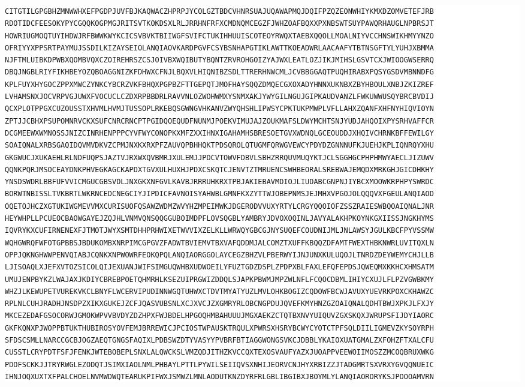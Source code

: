 ```
CITGTILGPGBHZMNWWHXEFPGDPJUVFBJKAQWACZHPRPJYCOLGZTBDCVHNRSUAJUQAWAPMQJDQIFPZQZEONWHIYKMXDZOMVETEFJRB
RDOTIDCFEESOKYPYCGQQKOGPMGJRITSVTKOKDSXLRLJRRHNFRFXCMDNQMCEGZFJWHZOAFBQXXPXNBSWTSUYPAWQRHAUGLNPBRSJT
HOWRIUGMOQTUYIHDWJRFBWWKWYKCICSVBVKTBIIWGFSVIFCTUKIHHUUISCOTEOYRWQXTAEBXQQOLLMOALNIYVCCHNSWIKHMYYNZO
OFRIYYXPPSRTPAYMUJSSDILKIZAYSEIOLANQIAOVKARDPGVFCSYBSNHAPGTIKLAWTTKOEADWRLAACAAFYTBTNSGFTYLYUHJXBMMA
NJFTMLUIBKDPWBXQOMBVQXCZOIREHRSZCSJOIVBXWQIBUTYBQNTZRVROHGOIZYAJWXLEATLOZJIKJMIHSLGSVTCXJWIOOGWSERRQ
DBQJNGBLRIYFIKHBEYOZQBOAGGNIZKFDHWXCFNJLBQXVLHIQNIBZSDLTTRERHNWCMLJCVBBGGAQTPUQHIRABXPQSYGSDVMBNNDFG
KPLFUYXHYGOCZPPXMWCZYNKCYBCRZVKFBHQXPGPBZFTTGEPQTJMOFHAYSQQZDMQECGXOXADYHNNXUKNBXZBYHBOULXNBJZKIZREF
LVHAMSNXJOCVRPVGJUWXFVOCUCLCZDXRPBBDRLRAVVNLOZWOHWMXYSNMXAKJYWYGILNGUJGIPKAUDVANZLFWKUWWUSQYBRCBVDIJ
QCXPLOTPPGXCUZOUSSTXHVMLHVMJTUSSOPLRKEBQSGWNGVHKANVZWYQHSHLIPWSYCPKTUKPMWPLVFLLAHXZQANFXHFNYHIQVIOYN
ZPTJJCBHXPSUPOMNRVCKXSUFCNRCRNCPTPGIDQOEQUDFNUNMJPOEKVIMUJAJZOUKMAFSLDWYMCHTSNJYUDJAHQOIXPYSRHVAFFCR
DCGMEEWXWMNOSSJNIZCINRHENPPPCYVFWYCONOPKXMFZXXIHNXIGAHAMHSBRESOETGVXWDNQLGCEOUDDJXHQIVCHRNKBFFEWILGY
SOAIQNALXRBSGAQIDQVMVDKVZCPMJNXKXRXPFZAUVQPBHHQKTPDSQROLQTUGMFQRWGVEWCYPDYDZGNNNUFKJUEHJKPLIQNRQYXHU
GKGWUCJXUKAEHLRLNDFUQPSJAZTVJRXWXQVBMRJXULEMJJPDCVTOWVFDBVLSBHZRRQUVMUQYKTJCLSGGHGCPHPHMWYAECLJIZUWV
QQNKPQRJMSOCEAYDNKPHVEGKAGCKAPDXTGVXULHUXHJPDXCSKQTCJENVTZTMRUENCSWHBEORALSREBWAJEMQDXMRKGHJGICDHKHY
YNSDSWDRLBBFUFVVICMGUCGBSVDLJNXGKXNFGVLKAVBJRRRUHKRXTPBJAKIEBAVMDIOJLIUDABCGNPNJIYBCXMOOWKRPHPYSWRDC
BORWTNBISSLTVKBRTLWKRNCEDCNEGCIYJIPDICFAVNOISYAHWBLGMNFKXZYTTWJOBEPNMSJEJMHXVPGOJOLQQQVXFGEULANQIAOD
OQETOJHCZXGTUKIWGMEVVMXCURISUOFQSAWZWDMZWVYHZMPEIMWKJDGERODVVUXYRTYLCRGYQQOIOFZSSZRAIESWBQOAIQNALJNR
HEYWHPLLPCUEOCBAOWGAYEJZQJHLVNMVQNSQQGGUBOIMDPFLOVSQGBLYAMBRYJDVOXOQINLJAVYALAKHPKOYNKGXIISSJNGKHYMS
IQVRYKXCUFIRNENEXFJTMOTJWYXSMTDHHPRHWIXETWVVIXZELKLLWRWQYGBCGJNYSUQEFCOUDNIJMLJNLAWSYJGULKBCFPYVSSMW
WQHGWRQFWFOTGPBBSJBDUKOMBXNRPIMCGPGVZFADWTBVIEMVTBXVAFQDDMJALCOMZTXUFFKBQQZDFAMTFWEXTHBKNWRLUVITQXLN
OPPJQKNGHWWPENVQIABJCQNKXNPWOWRFEOKQPQLANQIAORGGOLAYCEGZBHZVLPBERWYIJNJUNXKULUQOJLTNRDZDEYWEMYCHJLLB
LJISOAQLXJEFXVTOZSICOLQIJEXUANJWIFSIMGUQWHBXUDWOEILYFUZTGDZDSPLZPDPXBLFAXLEFQFEPDSJQWEQMXKKHCXHMSATM
UMUJENPBYKZLWAJAXJKDIYCBREBPOETQHMRHLKSEZUIPRGWIZDDQLSJAPKPBWMJMPZWLNFLFCQOCDBMLIHIYCXUJLFLPZVGWBKMY
WHZJLKEWUPETVUREKVKCLBNYFLWCERVIPUDINNWGQTUHWXCTDVTMYATYUZLMVLOHKBOGIZCQDOWFBCWJAVUXYUEVRKPOXCKHAWZC
RPLNLCUHJRADHJNSDPZXIKXGUKEJZCFJQASVUBSNLXCJXVCJZXGMRYRLOBCNGPDUJQVEFKMYHNZGZOAIQNALQDHTBWJXPKJLFXJY
MKCEZEDAFGSOCORWJGMOKWPVVBVDYZDZHPXFWJBDELHPGOQHMBAHUUUJMGXAEKZCTQTBXNVYUIQUVZGXSKQXJWRUPSFIJDYIAORC
GKFKQNXPJWOPPBTUKTHUBIROSYOVFEMJBRREWICJPCIOSTWPAUSKTRQULXPWRSXHSRYBCWYCYOTCTPFSQLDIILIGMEVZKYSOYRPH
SFDSCSMLLNARCCGCBJOGZAEQTGNGSFAQIXLPDBSWZDTYVASYYPVBRFBTIAGGWONGSVKCJDBBLYKAIOXUATGMALZXFOHZFTXALCFU
CUSSTLCRYPDTFSFJFENKJWTEBOBEPLSNXLALQWCKSLVMZQDJITHZKVCCQXTEXOSVAUFYAZXJUOAPPVEEWOIIMOSZZMCOQBRUXWKG
PDOFSCKKJJTRYRWGLEZODQTJSIMXIAOLNMLPHBAYLPTTLPYWILSEIIQVSXNHIJEORVCNJHYXRBIZZJTADGMRTSXVRXYGVQQNUEIC
IHNJOQXUXTXFPALCHOELNVMWDWQTEARUKPIFWXJSMWZLMNLAODUTKNZDYRFRLGBLIBGIBXJBOYMLYLANQIAORORYKSJPOOOAMVRN
```